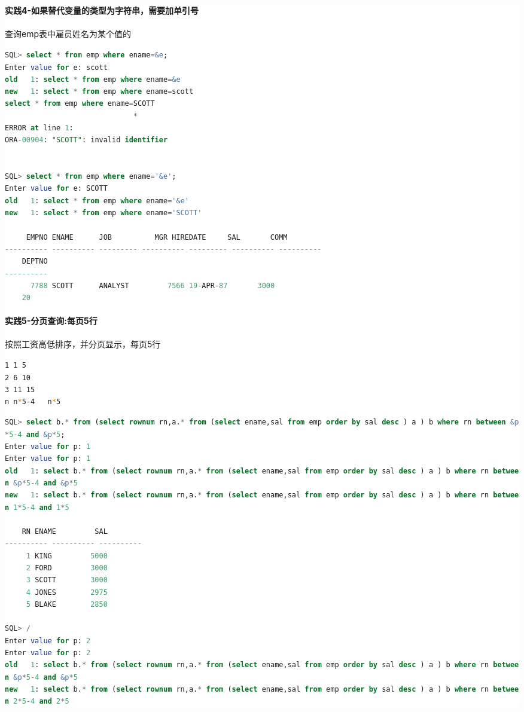 #### 实践4-如果替代变量的类型为字符串，需要加单引号

查询emp表中雇员姓名为某个值的

```sql
SQL> select * from emp where ename=&e;
Enter value for e: scott
old   1: select * from emp where ename=&e
new   1: select * from emp where ename=scott
select * from emp where ename=SCOTT
                              *
ERROR at line 1:
ORA-00904: "SCOTT": invalid identifier


SQL> select * from emp where ename='&e';
Enter value for e: SCOTT
old   1: select * from emp where ename='&e'
new   1: select * from emp where ename='SCOTT'

     EMPNO ENAME      JOB	       MGR HIREDATE	    SAL       COMM
---------- ---------- --------- ---------- --------- ---------- ----------
    DEPTNO
----------
      7788 SCOTT      ANALYST	      7566 19-APR-87	   3000
	20

```

#### 实践5-分页查询:每页5行

按照工资高低排序，并分页显示，每页5行

```bash
1 1 5
2 6 10
3 11 15
n n*5-4   n*5
```

```sql
SQL> select b.* from (select rownum rn,a.* from (select ename,sal from emp order by sal desc ) a ) b where rn between &p*5-4 and &p*5;
Enter value for p: 1
Enter value for p: 1
old   1: select b.* from (select rownum rn,a.* from (select ename,sal from emp order by sal desc ) a ) b where rn between &p*5-4 and &p*5
new   1: select b.* from (select rownum rn,a.* from (select ename,sal from emp order by sal desc ) a ) b where rn between 1*5-4 and 1*5

	RN ENAME	     SAL
---------- ---------- ----------
	 1 KING 	    5000
	 2 FORD 	    3000
	 3 SCOTT	    3000
	 4 JONES	    2975
	 5 BLAKE	    2850

SQL> /
Enter value for p: 2
Enter value for p: 2
old   1: select b.* from (select rownum rn,a.* from (select ename,sal from emp order by sal desc ) a ) b where rn between &p*5-4 and &p*5
new   1: select b.* from (select rownum rn,a.* from (select ename,sal from emp order by sal desc ) a ) b where rn between 2*5-4 and 2*5

```